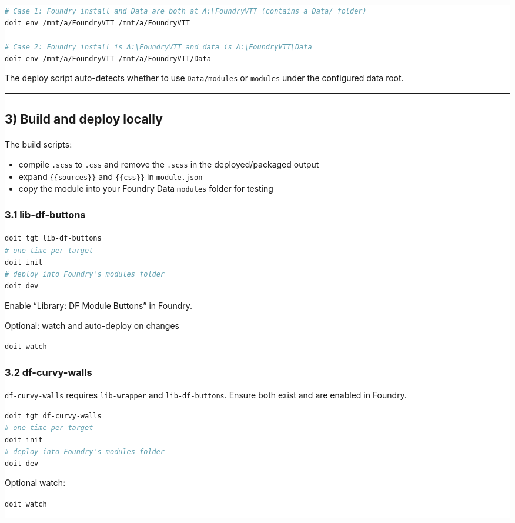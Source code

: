 ```bash
# Case 1: Foundry install and Data are both at A:\FoundryVTT (contains a Data/ folder)
doit env /mnt/a/FoundryVTT /mnt/a/FoundryVTT

# Case 2: Foundry install is A:\FoundryVTT and data is A:\FoundryVTT\Data
doit env /mnt/a/FoundryVTT /mnt/a/FoundryVTT/Data
```

The deploy script auto-detects whether to use `Data/modules` or `modules` under the configured data root.

---

## 3) Build and deploy locally

The build scripts:
- compile `.scss` to `.css` and remove the `.scss` in the deployed/packaged output
- expand `{{sources}}` and `{{css}}` in `module.json`
- copy the module into your Foundry Data `modules` folder for testing

### 3.1 lib-df-buttons

```bash
doit tgt lib-df-buttons
# one-time per target
doit init
# deploy into Foundry's modules folder
doit dev
```

Enable “Library: DF Module Buttons” in Foundry.

Optional: watch and auto-deploy on changes
```bash
doit watch
```

### 3.2 df-curvy-walls

`df-curvy-walls` requires `lib-wrapper` and `lib-df-buttons`. Ensure both exist and are enabled in Foundry.

```bash
doit tgt df-curvy-walls
# one-time per target
doit init
# deploy into Foundry's modules folder
doit dev
```

Optional watch:
```bash
doit watch
```

---
